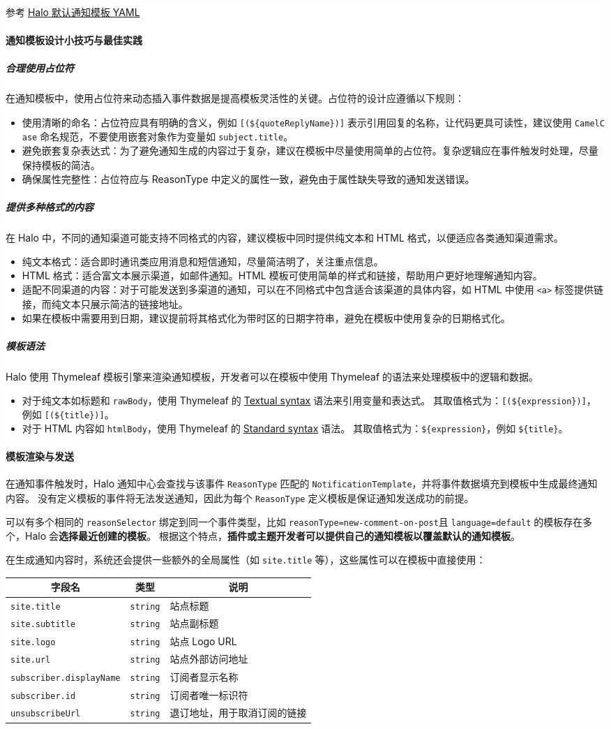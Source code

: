 
参考 [Halo 默认通知模板 YAML](https://github.com/halo-dev/halo/blob/0d1a0992231fd5e66a65b4e9d426d3f373b1903f/application/src/main/resources/extensions/notification-templates.yaml)

#### 通知模板设计小技巧与最佳实践

##### 合理使用占位符

在通知模板中，使用占位符来动态插入事件数据是提高模板灵活性的关键。占位符的设计应遵循以下规则：

- 使用清晰的命名：占位符应具有明确的含义，例如 `[(${quoteReplyName})]` 表示引用回复的名称，让代码更具可读性，建议使用 `CamelCase` 命名规范，不要使用嵌套对象作为变量如 `subject.title`。
- 避免嵌套复杂表达式：为了避免通知生成的内容过于复杂，建议在模板中尽量使用简单的占位符。复杂逻辑应在事件触发时处理，尽量保持模板的简洁。
- 确保属性完整性：占位符应与 ReasonType 中定义的属性一致，避免由于属性缺失导致的通知发送错误。

##### 提供多种格式的内容

在 Halo 中，不同的通知渠道可能支持不同格式的内容，建议模板中同时提供纯文本和 HTML 格式，以便适应各类通知渠道需求。

- 纯文本格式：适合即时通讯类应用消息和短信通知，尽量简洁明了，关注重点信息。
- HTML 格式：适合富文本展示渠道，如邮件通知。HTML 模板可使用简单的样式和链接，帮助用户更好地理解通知内容。
- 适配不同渠道的内容：对于可能发送到多渠道的通知，可以在不同格式中包含适合该渠道的具体内容，如 HTML 中使用 `<a>` 标签提供链接，而纯文本只展示简洁的链接地址。
- 如果在模板中需要用到日期，建议提前将其格式化为带时区的日期字符串，避免在模板中使用复杂的日期格式化。

##### 模板语法

Halo 使用 Thymeleaf 模板引擎来渲染通知模板，开发者可以在模板中使用 Thymeleaf 的语法来处理模板中的逻辑和数据。

- 对于纯文本如标题和 `rawBody`，使用 Thymeleaf 的 [Textual syntax](https://www.thymeleaf.org/doc/tutorials/3.1/usingthymeleaf.html#textual-syntax) 语法来引用变量和表达式。
其取值格式为：`[(${expression})]`，例如 `[(${title})]`。
- 对于 HTML 内容如 `htmlBody`，使用 Thymeleaf 的 [Standard syntax](https://www.thymeleaf.org/doc/tutorials/3.1/usingthymeleaf.html#standard-syntax) 语法。
其取值格式为：`${expression}`，例如 `${title}`。

#### 模板渲染与发送

在通知事件触发时，Halo 通知中心会查找与该事件 `ReasonType` 匹配的 `NotificationTemplate`，并将事件数据填充到模板中生成最终通知内容。
没有定义模板的事件将无法发送通知，因此为每个 `ReasonType` 定义模板是保证通知发送成功的前提。

可以有多个相同的 `reasonSelector` 绑定到同一个事件类型，比如 `reasonType=new-comment-on-post`且 `language=default` 的模板存在多个，Halo 会**选择最近创建的模板**。
根据这个特点，**插件或主题开发者可以提供自己的通知模板以覆盖默认的通知模板**。

在生成通知内容时，系统还会提供一些额外的全局属性（如 `site.title` 等），这些属性可以在模板中直接使用：

| 字段名                   | 类型     | 说明                         |
| ------------------------ | -------- | ---------------------------- |
| `site.title`             | `string` | 站点标题                     |
| `site.subtitle`          | `string` | 站点副标题                   |
| `site.logo`              | `string` | 站点 Logo URL                |
| `site.url`               | `string` | 站点外部访问地址             |
| `subscriber.displayName` | `string` | 订阅者显示名称               |
| `subscriber.id`          | `string` | 订阅者唯一标识符             |
| `unsubscribeUrl`         | `string` | 退订地址，用于取消订阅的链接 |
